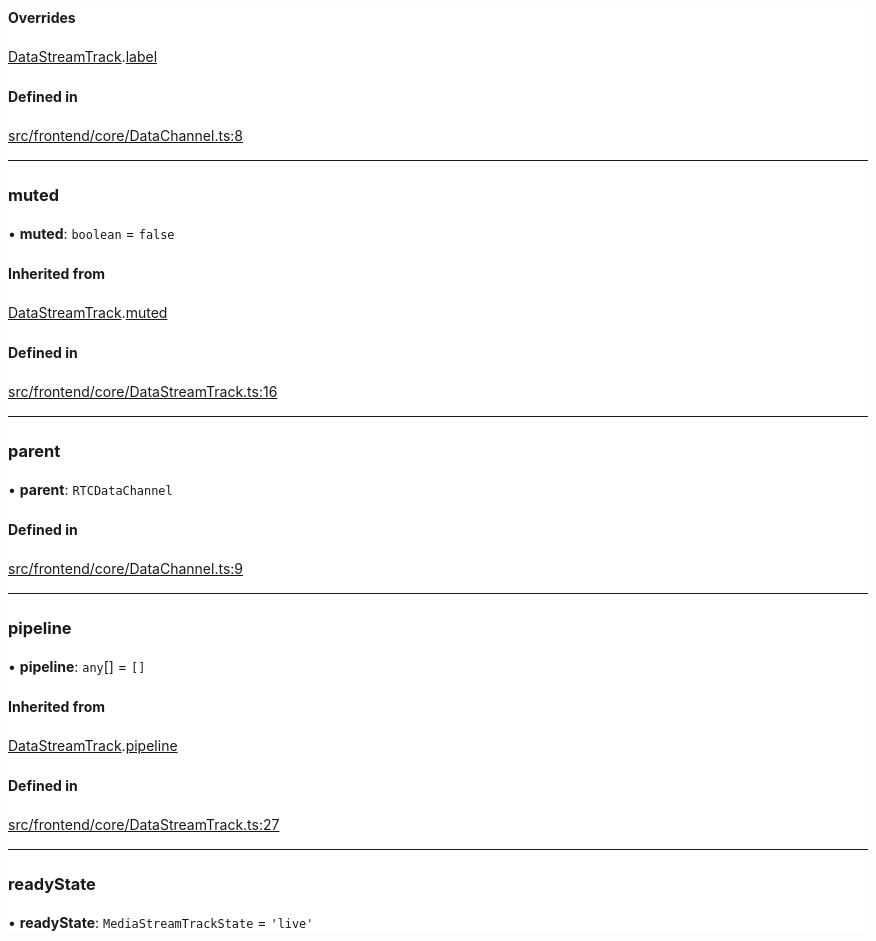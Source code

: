 #### Overrides

[DataStreamTrack](datastreams_core.DataStreamTrack).[label](datastreams_core.DataStreamTrack#label)

#### Defined in

[src/frontend/core/DataChannel.ts:8](https://github.com/brainsatplay/datastreams-api/blob/3bb0d1d/src/frontend/core/DataChannel.ts#L8)

___

### muted

• **muted**: `boolean` = `false`

#### Inherited from

[DataStreamTrack](datastreams_core.DataStreamTrack).[muted](datastreams_core.DataStreamTrack#muted)

#### Defined in

[src/frontend/core/DataStreamTrack.ts:16](https://github.com/brainsatplay/datastreams-api/blob/3bb0d1d/src/frontend/core/DataStreamTrack.ts#L16)

___

### parent

• **parent**: `RTCDataChannel`

#### Defined in

[src/frontend/core/DataChannel.ts:9](https://github.com/brainsatplay/datastreams-api/blob/3bb0d1d/src/frontend/core/DataChannel.ts#L9)

___

### pipeline

• **pipeline**: `any`[] = `[]`

#### Inherited from

[DataStreamTrack](datastreams_core.DataStreamTrack).[pipeline](datastreams_core.DataStreamTrack#pipeline)

#### Defined in

[src/frontend/core/DataStreamTrack.ts:27](https://github.com/brainsatplay/datastreams-api/blob/3bb0d1d/src/frontend/core/DataStreamTrack.ts#L27)

___

### readyState

• **readyState**: `MediaStreamTrackState` = `'live'`
